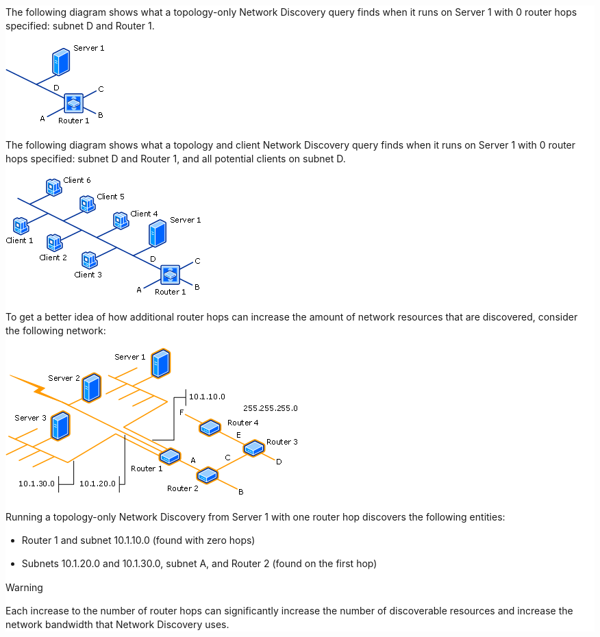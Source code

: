 The following diagram shows what a topology-only Network Discovery query finds when it runs on Server 1 with 0 router hops specified: subnet D and Router 1.  

 ![Image of discovery with zero router jump](media/Disc-0.gif)  

 The following diagram shows what a topology and client Network Discovery query finds when it runs on Server 1 with 0 router hops specified: subnet D and Router 1, and all potential clients on subnet D.  

 ![Image of discovery with one router jump](media/Disc-1.gif)  

 To get a better idea of how additional router hops can increase the amount of network resources that are discovered, consider the following network:  

 ![Image of discovery with two router jumps](media/Disc-2.gif)  

 Running a topology-only Network Discovery from Server 1 with one router hop discovers the following entities:  

-   Router 1 and subnet 10.1.10.0 (found with zero hops)  

-   Subnets 10.1.20.0 and 10.1.30.0, subnet A, and Router 2 (found on the first hop)  

> [!WARNING]  
>  Each increase to the number of router hops can significantly increase the number of discoverable resources and increase the network bandwidth that Network Discovery uses.  

